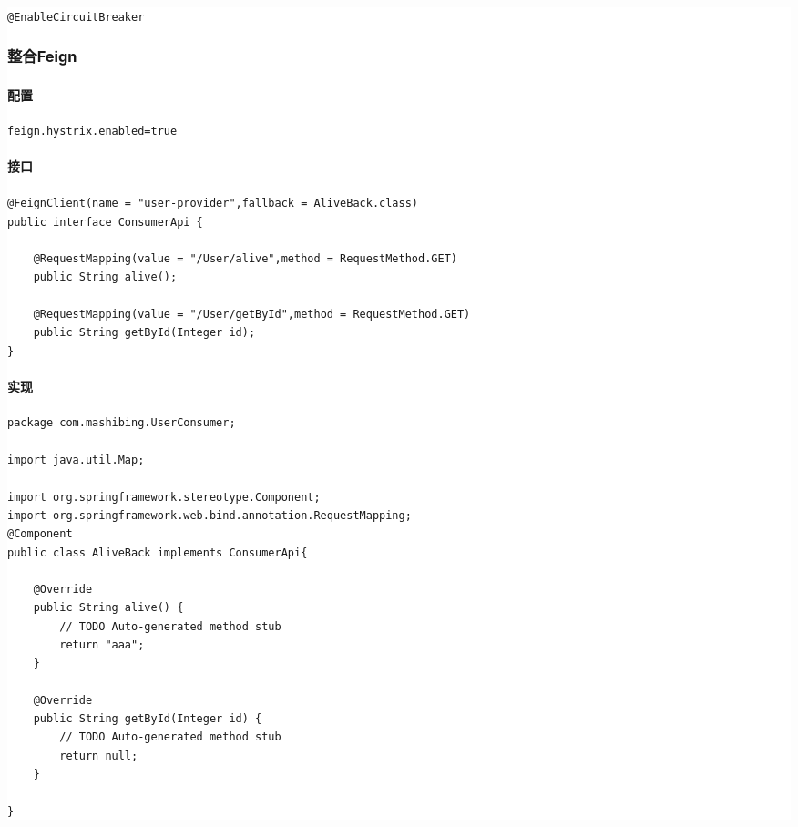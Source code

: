 ```
@EnableCircuitBreaker
```

### 整合Feign

#### 配置

```
feign.hystrix.enabled=true
```



#### 接口

```
@FeignClient(name = "user-provider",fallback = AliveBack.class)
public interface ConsumerApi {

	@RequestMapping(value = "/User/alive",method = RequestMethod.GET)
	public String alive();
	
	@RequestMapping(value = "/User/getById",method = RequestMethod.GET)
	public String getById(Integer id);
}
```

#### 实现

```
package com.mashibing.UserConsumer;

import java.util.Map;

import org.springframework.stereotype.Component;
import org.springframework.web.bind.annotation.RequestMapping;
@Component
public class AliveBack implements ConsumerApi{

	@Override
	public String alive() {
		// TODO Auto-generated method stub
		return "aaa";
	}

	@Override
	public String getById(Integer id) {
		// TODO Auto-generated method stub
		return null;
	}

}

```
